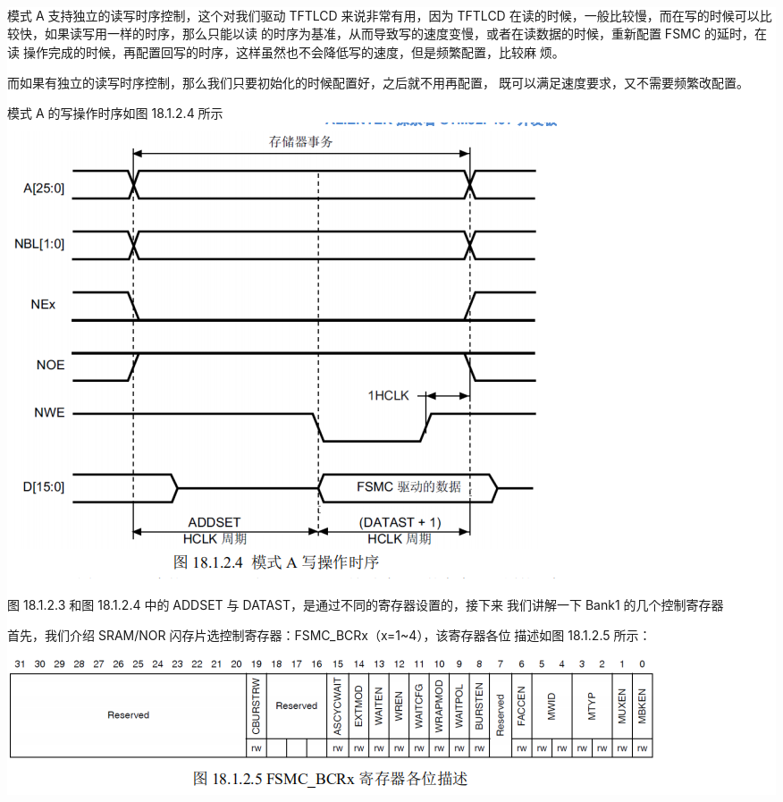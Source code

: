 模式 A 支持独立的读写时序控制，这个对我们驱动 TFTLCD 来说非常有用，因为 TFTLCD
在读的时候，一般比较慢，而在写的时候可以比较快，如果读写用一样的时序，那么只能以读
的时序为基准，从而导致写的速度变慢，或者在读数据的时候，重新配置 FSMC 的延时，在读
操作完成的时候，再配置回写的时序，这样虽然也不会降低写的速度，但是频繁配置，比较麻
烦。

而如果有独立的读写时序控制，那么我们只要初始化的时候配置好，之后就不用再配置，
既可以满足速度要求，又不需要频繁改配置。

模式 A 的写操作时序如图 18.1.2.4 所示
![img](img/25.png)  

图 18.1.2.3 和图 18.1.2.4 中的 ADDSET 与 DATAST，是通过不同的寄存器设置的，接下来
我们讲解一下 Bank1 的几个控制寄存器

首先，我们介绍 SRAM/NOR 闪存片选控制寄存器：FSMC_BCRx（x=1~4），该寄存器各位
描述如图 18.1.2.5 所示：  

![img](img/26.png)  
